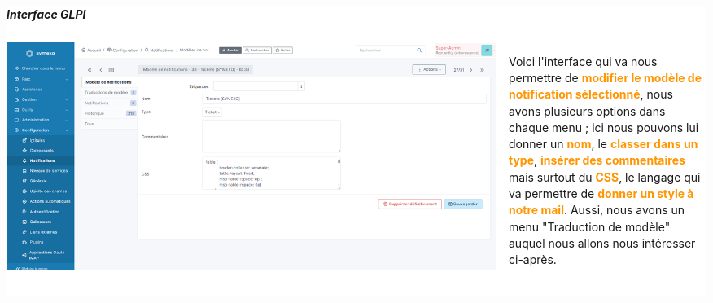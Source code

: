 <a name="InterfaceGLPI"></a>

##### Interface GLPI

<div style="display: flex; align-items: flex-start;">
  <img src="assets/images/GLPI/GLPI.png" alt="Description de l'image" style="margin-right: 15px; width: 70%">
  <p>
    Voici l'interface qui va nous permettre de <b style="color: rgb(255, 149, 0)">modifier le modèle de notification sélectionné</b>, nous avons plusieurs options dans chaque menu ; ici nous pouvons lui donner un <b style="color: rgb(255, 149, 0)">nom</b>, le <b style="color: rgb(255, 149, 0)"> classer dans un type</b>, <b style="color: rgb(255, 149, 0)">insérer des commentaires</b> mais surtout du <b style="color: rgb(255, 149, 0)">CSS</b>, le langage qui va permettre de <b style="color: rgb(255, 149, 0)">donner un style à notre mail</b>. Aussi, nous avons un menu "Traduction de modèle" auquel nous allons nous intéresser ci-après.
  </p>
</div><br>

<div style="display: flex; align-items: flex-start;">